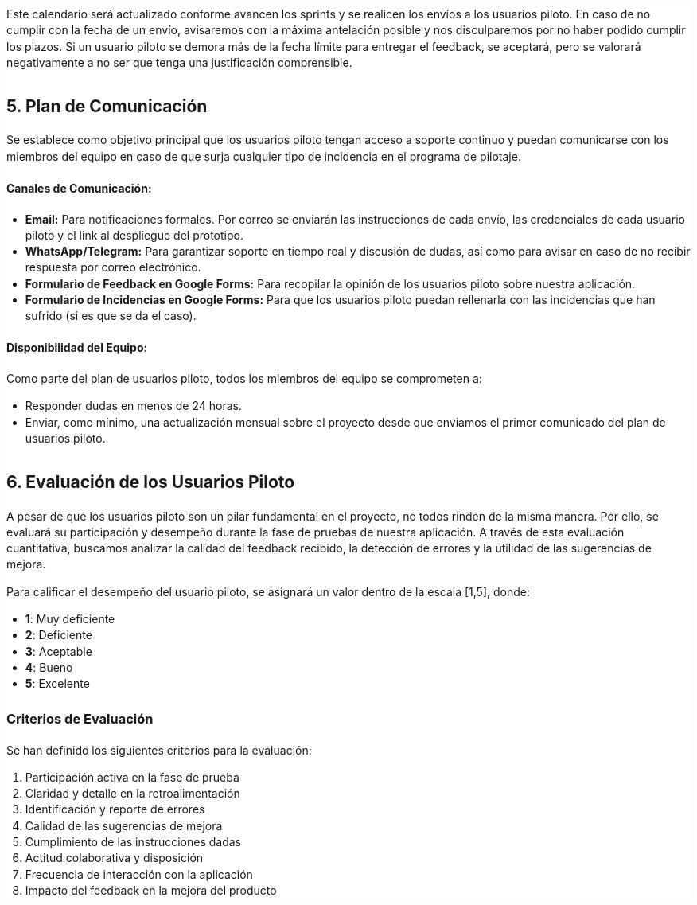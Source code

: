 Este calendario será actualizado conforme avancen los sprints y se realicen los envíos a los usuarios piloto. En caso de no cumplir con la fecha de un envío, avisaremos con la máxima antelación posible y nos disculparemos por no haber podido cumplir los plazos. Si un usuario piloto se demora más de la fecha límite para entregar el feedback, se aceptará, pero se valorará negativamente a no ser que tenga una justificación comprensible.

## 5. Plan de Comunicación
Se establece como objetivo principal que los usuarios piloto tengan acceso a soporte continuo y puedan comunicarse con los miembros del equipo en caso de que surja cualquier tipo de incidencia en el programa de pilotaje.

#### **Canales de Comunicación:**  
- **Email:** Para notificaciones formales. Por correo se enviarán las instrucciones de cada envío, las credenciales de cada usuario piloto y el link al despliegue del prototipo.
- **WhatsApp/Telegram:** Para garantizar soporte en tiempo real y discusión de dudas, así como para avisar en caso de no recibir respuesta por correo electrónico.
- **Formulario de Feedback en Google Forms:** Para recopilar la opinión de los usuarios piloto sobre nuestra aplicación.
- **Formulario de Incidencias en Google Forms:** Para que los usuarios piloto puedan rellenarla con las incidencias que han sufrido (si es que se da el caso).

#### **Disponibilidad del Equipo:**  
Como parte del plan de usuarios piloto, todos los miembros del equipo se comprometen a:
- Responder dudas en menos de 24 horas.
- Enviar, como mínimo, una actualización mensual sobre el proyecto desde que enviamos el primer comunicado del plan de usuarios piloto.   

## 6. **Evaluación de los Usuarios Piloto** 

A pesar de que los usuarios piloto son un pilar fundamental en el proyecto, no todos rinden de la misma manera. Por ello, se evaluará su participación y desempeño durante la fase de pruebas de nuestra aplicación. A través de esta evaluación cuantitativa, buscamos analizar la calidad del feedback recibido, la detección de errores y la utilidad de las sugerencias de mejora.

Para calificar el desempeño del usuario piloto, se asignará un valor dentro de la escala [1,5], donde:
- **1**: Muy deficiente  
- **2**: Deficiente  
- **3**: Aceptable  
- **4**: Bueno  
- **5**: Excelente  

### Criterios de Evaluación  

Se han definido los siguientes criterios para la evaluación:  

1. Participación activa en la fase de prueba  
2. Claridad y detalle en la retroalimentación  
3. Identificación y reporte de errores  
4. Calidad de las sugerencias de mejora  
5. Cumplimiento de las instrucciones dadas  
6. Actitud colaborativa y disposición  
7. Frecuencia de interacción con la aplicación  
8. Impacto del feedback en la mejora del producto  
